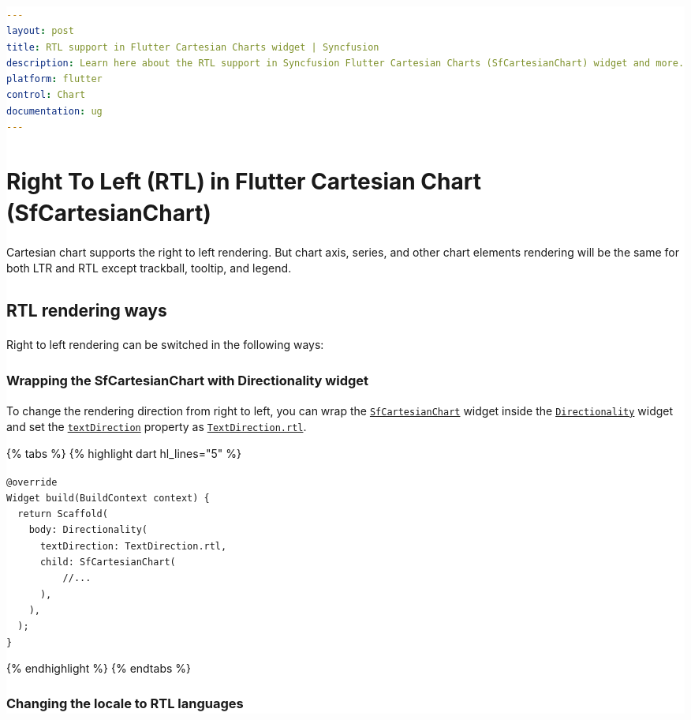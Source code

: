 ```yaml
---
layout: post
title: RTL support in Flutter Cartesian Charts widget | Syncfusion 
description: Learn here about the RTL support in Syncfusion Flutter Cartesian Charts (SfCartesianChart) widget and more.
platform: flutter
control: Chart
documentation: ug
---
```


# Right To Left (RTL) in Flutter Cartesian Chart (SfCartesianChart)

Cartesian chart supports the right to left rendering. But chart axis, series, and other chart elements rendering will be the same for both LTR and RTL except trackball, tooltip, and legend.

## RTL rendering ways

Right to left rendering can be switched in the following ways:

### Wrapping the SfCartesianChart with Directionality widget

To change the rendering direction from right to left, you can wrap the [`SfCartesianChart`](https://pub.dev/documentation/syncfusion_flutter_charts/latest/charts/SfCartesianChart-class.html) widget inside the [`Directionality`](https://api.flutter.dev/flutter/widgets/Directionality-class.html) widget and set the [`textDirection`](https://api.flutter.dev/flutter/widgets/Directionality/textDirection.html) property as [`TextDirection.rtl`](https://api.flutter.dev/flutter/dart-ui/TextDirection.html).

{% tabs %}
{% highlight dart hl_lines="5" %}

    @override
    Widget build(BuildContext context) {
      return Scaffold(
        body: Directionality(
          textDirection: TextDirection.rtl,
          child: SfCartesianChart(
              //...
          ),
        ),
      );
    }

{% endhighlight %}
{% endtabs %}

### Changing the locale to RTL languages

